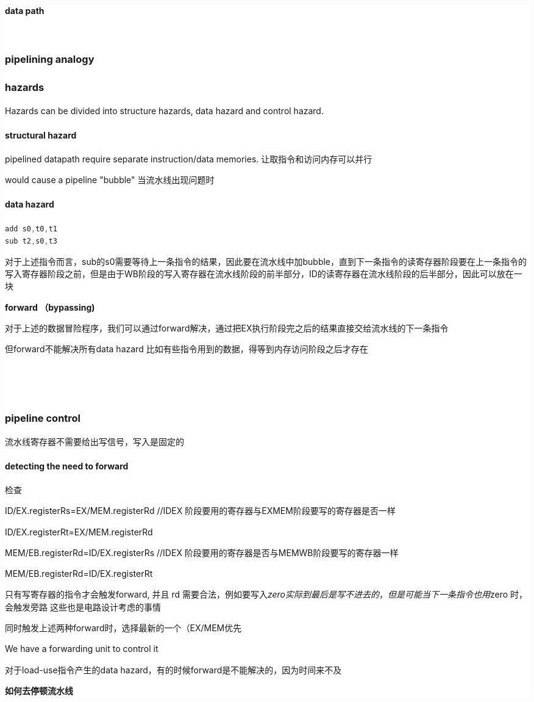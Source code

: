 **data path**

‍

### pipelining analogy

### hazards

Hazards can be divided into structure hazards, data hazard and control hazard.

#### structural hazard

pipelined datapath require separate instruction/data memories.  让取指令和访问内存可以并行

would cause a pipeline "bubble" 当流水线出现问题时

#### data hazard

```cpp
add s0,t0,t1
sub t2,s0,t3
```

对于上述指令而言，sub的s0需要等待上一条指令的结果，因此要在流水线中加bubble，直到下一条指令的读寄存器阶段要在上一条指令的写入寄存器阶段之前，但是由于WB阶段的写入寄存器在流水线阶段的前半部分，ID的读寄存器在流水线阶段的后半部分，因此可以放在一块

**forward （bypassing)**

对于上述的数据冒险程序，我们可以通过forward解决，通过把EX执行阶段完之后的结果直接交给流水线的下一条指令

但forward不能解决所有data hazard 比如有些指令用到的数据，得等到内存访问阶段之后才存在

‍

‍

### pipeline control

流水线寄存器不需要给出写信号，写入是固定的

#### detecting the need to forward

检查

ID/EX.registerRs=EX/MEM.registerRd   //IDEX 阶段要用的寄存器与EXMEM阶段要写的寄存器是否一样

ID/EX.registerRt=EX/MEM.registerRd

MEM/EB.registerRd=ID/EX.registerRs  //IDEX 阶段要用的寄存器是否与MEMWB阶段要写的寄存器一样

MEM/EB.registerRd=ID/EX.registerRt

只有写寄存器的指令才会触发forward, 并且 rd 需要合法，例如要写入$zero 实际到最后是写不进去的，但是可能当下一条指令也用$zero 时，会触发旁路 这些也是电路设计考虑的事情

同时触发上述两种forward时，选择最新的一个（EX/MEM优先

We have a forwarding unit to control it

对于load-use指令产生的data hazard，有的时候forward是不能解决的，因为时间来不及

**如何去停顿流水线**
